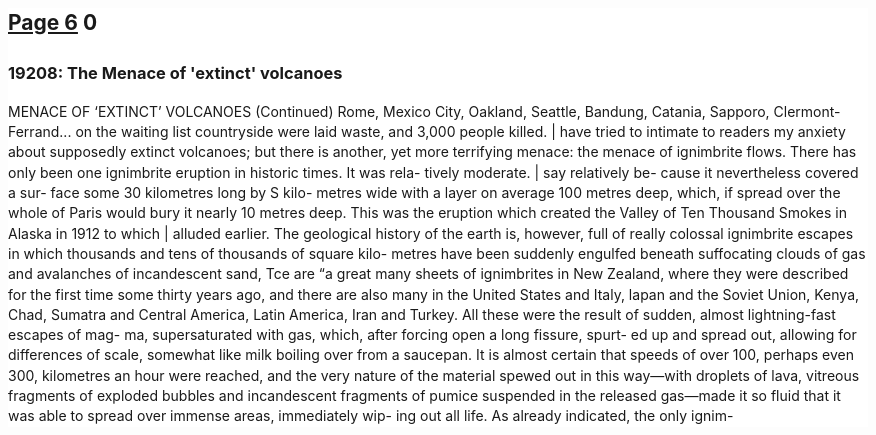 ## [Page 6](https://demo.humlab.umu.se/courier/078370engo.pdf#page=6) 0

### 19208: The Menace of 'extinct' volcanoes

MENACE OF ‘EXTINCT’ VOLCANOES (Continued) 
Rome, Mexico City, Oakland, Seattle, Bandung, Catania, 
Sapporo, Clermont-Ferrand... on the waiting list 
countryside were laid waste, and 3,000 
people killed. 
| have tried to intimate to readers 
my anxiety about supposedly extinct 
volcanoes; but there is another, yet 
more terrifying menace: the menace 
of ignimbrite flows. 
There has only been one ignimbrite 
eruption in historic times. It was rela- 
tively moderate. | say relatively be- 
cause it nevertheless covered a sur- 
face some 30 kilometres long by S kilo- 
metres wide with a layer on average 
100 metres deep, which, if spread over 
the whole of Paris would bury it nearly 
10 metres deep. This was the eruption 
which created the Valley of Ten 
Thousand Smokes in Alaska in 1912 
to which | alluded earlier. 
The geological history of the earth 
is, however, full of really colossal 
ignimbrite escapes in which thousands 
and tens of thousands of square kilo- 
metres have been suddenly engulfed 
beneath suffocating clouds of gas and 
avalanches of incandescent sand, 
Tce are “a great many 
sheets of ignimbrites in New Zealand, 
where they were described for the first 
time some thirty years ago, and there 
are also many in the United States and 
Italy, lapan and the Soviet Union, 
Kenya, Chad, Sumatra and Central 
America, Latin America, Iran and 
Turkey. 
All these were the result of sudden, 
almost lightning-fast escapes of mag- 
ma, supersaturated with gas, which, 
after forcing open a long fissure, spurt- 
ed up and spread out, allowing for 
differences of scale, somewhat like 
milk boiling over from a saucepan. It 
is almost certain that speeds of over 
100, perhaps even 300, kilometres an 
hour were reached, and the very nature 
of the material spewed out in this 
way—with droplets of lava, vitreous 
fragments of exploded bubbles and 
incandescent fragments of pumice 
suspended in the released gas—made 
it so fluid that it was able to spread 
over immense areas, immediately wip- 
ing out all life. 
As already indicated, the only ignim- 